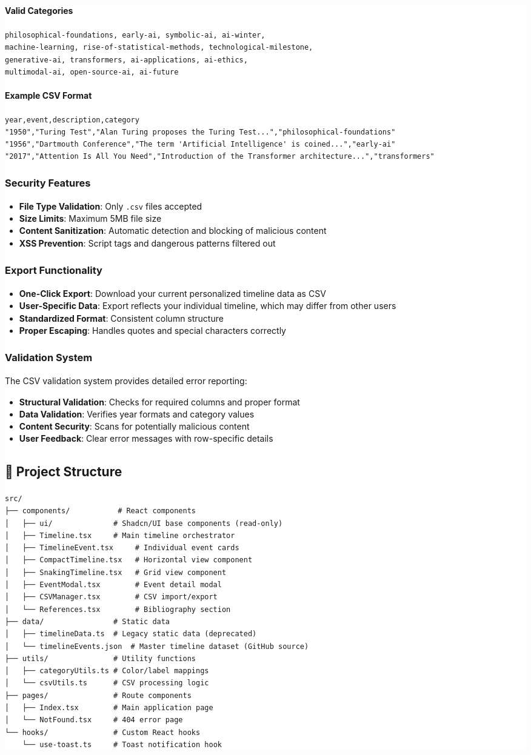 #### Valid Categories

```
philosophical-foundations, early-ai, symbolic-ai, ai-winter, 
machine-learning, rise-of-statistical-methods, technological-milestone, 
generative-ai, transformers, ai-applications, ai-ethics, 
multimodal-ai, open-source-ai, ai-future
```

#### Example CSV Format

```csv
year,event,description,category
"1950","Turing Test","Alan Turing proposes the Turing Test...","philosophical-foundations"
"1956","Dartmouth Conference","The term 'Artificial Intelligence' is coined...","early-ai"
"2017","Attention Is All You Need","Introduction of the Transformer architecture...","transformers"
```

### Security Features

- **File Type Validation**: Only `.csv` files accepted
- **Size Limits**: Maximum 5MB file size
- **Content Sanitization**: Automatic detection and blocking of malicious content
- **XSS Prevention**: Script tags and dangerous patterns filtered out

### Export Functionality

- **One-Click Export**: Download your current personalized timeline data as CSV
- **User-Specific Data**: Export reflects your individual timeline, which may differ from other users
- **Standardized Format**: Consistent column structure
- **Proper Escaping**: Handles quotes and special characters correctly

### Validation System

The CSV validation system provides detailed error reporting:

- **Structural Validation**: Checks for required columns and proper format
- **Data Validation**: Verifies year formats and category values
- **Content Security**: Scans for potentially malicious content
- **User Feedback**: Clear error messages with row-specific details

## 📁 Project Structure

```
src/
├── components/           # React components
│   ├── ui/              # Shadcn/UI base components (read-only)
│   ├── Timeline.tsx     # Main timeline orchestrator
│   ├── TimelineEvent.tsx     # Individual event cards
│   ├── CompactTimeline.tsx   # Horizontal view component
│   ├── SnakingTimeline.tsx   # Grid view component
│   ├── EventModal.tsx        # Event detail modal
│   ├── CSVManager.tsx        # CSV import/export
│   └── References.tsx        # Bibliography section
├── data/                # Static data
│   ├── timelineData.ts  # Legacy static data (deprecated)
│   └── timelineEvents.json  # Master timeline dataset (GitHub source)
├── utils/               # Utility functions
│   ├── categoryUtils.ts # Color/label mappings
│   └── csvUtils.ts      # CSV processing logic
├── pages/               # Route components
│   ├── Index.tsx        # Main application page
│   └── NotFound.tsx     # 404 error page
└── hooks/               # Custom React hooks
    └── use-toast.ts     # Toast notification hook
```